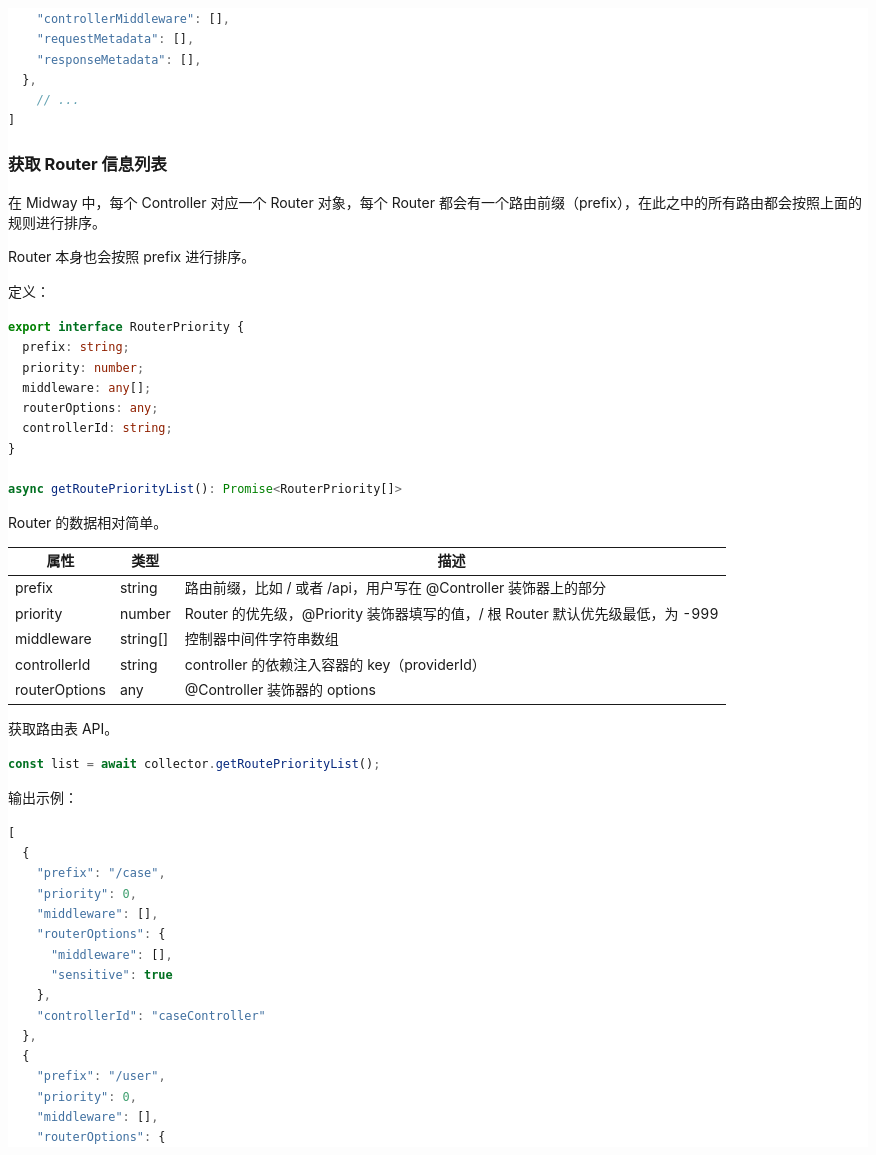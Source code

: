 ```typescript
    "controllerMiddleware": [],
    "requestMetadata": [],
    "responseMetadata": [],
  },
	// ...
]
```


### 获取 Router 信息列表


在 Midway 中，每个 Controller 对应一个 Router 对象，每个 Router 都会有一个路由前缀（prefix），在此之中的所有路由都会按照上面的规则进行排序。


Router 本身也会按照 prefix 进行排序。


定义：
```typescript
export interface RouterPriority {
  prefix: string;
  priority: number;
  middleware: any[];
  routerOptions: any;
  controllerId: string;
}

async getRoutePriorityList(): Promise<RouterPriority[]>
```
Router 的数据相对简单。



| 属性          | 类型     | 描述                                                         |
| --- | --- | --- |
| prefix | string | 路由前缀，比如 / 或者 /api，用户写在 @Controller 装饰器上的部分 |
| priority | number | Router 的优先级，@Priority 装饰器填写的值，/ 根 Router 默认优先级最低，为 -999 |
| middleware | string[] | 控制器中间件字符串数组 |
| controllerId | string | controller 的依赖注入容器的 key（providerId） |
| routerOptions | any | @Controller 装饰器的 options |



获取路由表 API。

```typescript
const list = await collector.getRoutePriorityList();
```
输出示例：
```typescript
[
  {
    "prefix": "/case",
    "priority": 0,
    "middleware": [],
    "routerOptions": {
      "middleware": [],
      "sensitive": true
    },
    "controllerId": "caseController"
  },
  {
    "prefix": "/user",
    "priority": 0,
    "middleware": [],
    "routerOptions": {
```